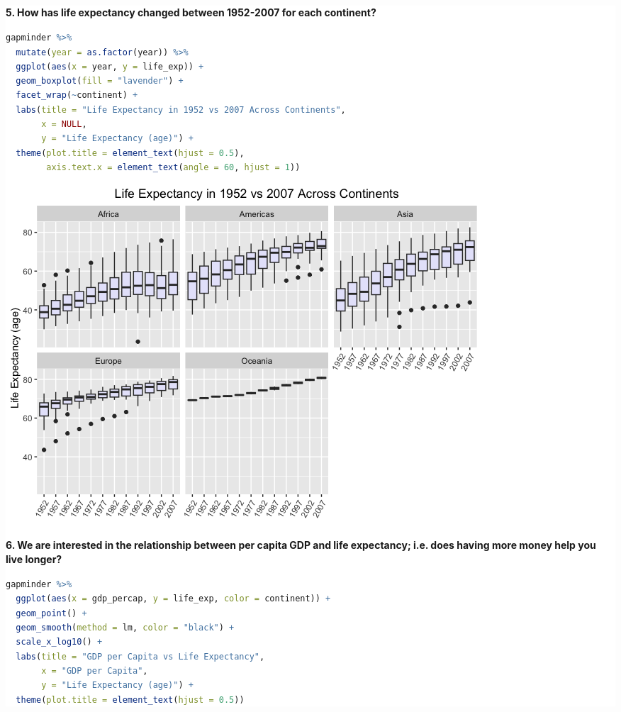 **5. How has life expectancy changed between 1952-2007 for each continent?**


```r
gapminder %>%
  mutate(year = as.factor(year)) %>% 
  ggplot(aes(x = year, y = life_exp)) +
  geom_boxplot(fill = "lavender") +
  facet_wrap(~continent) +
  labs(title = "Life Expectancy in 1952 vs 2007 Across Continents",
       x = NULL,
       y = "Life Expectancy (age)") +
  theme(plot.title = element_text(hjust = 0.5),
        axis.text.x = element_text(angle = 60, hjust = 1))
```

![](hw11_files/figure-html/unnamed-chunk-10-1.png)

**6. We are interested in the relationship between per capita GDP and life expectancy; i.e. does having more money help you live longer?**


```r
gapminder %>%
  ggplot(aes(x = gdp_percap, y = life_exp, color = continent)) +
  geom_point() +
  geom_smooth(method = lm, color = "black") +
  scale_x_log10() +
  labs(title = "GDP per Capita vs Life Expectancy",
       x = "GDP per Capita",
       y = "Life Expectancy (age)") +
  theme(plot.title = element_text(hjust = 0.5))
```
